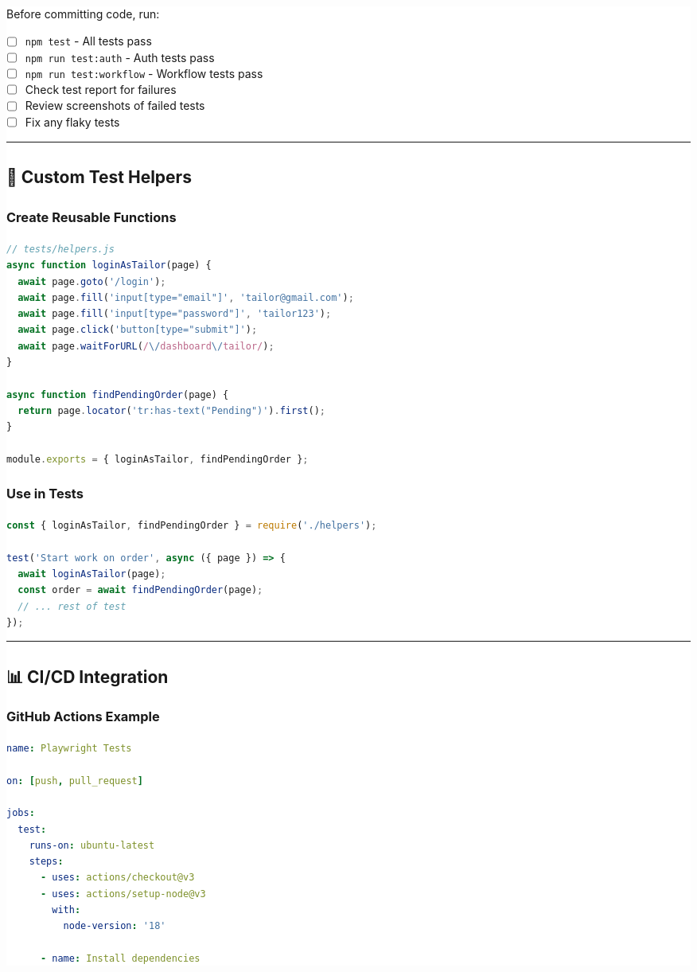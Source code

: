 Before committing code, run:

- [ ] `npm test` - All tests pass
- [ ] `npm run test:auth` - Auth tests pass
- [ ] `npm run test:workflow` - Workflow tests pass
- [ ] Check test report for failures
- [ ] Review screenshots of failed tests
- [ ] Fix any flaky tests

---

## 🎨 Custom Test Helpers

### Create Reusable Functions

```javascript
// tests/helpers.js
async function loginAsTailor(page) {
  await page.goto('/login');
  await page.fill('input[type="email"]', 'tailor@gmail.com');
  await page.fill('input[type="password"]', 'tailor123');
  await page.click('button[type="submit"]');
  await page.waitForURL(/\/dashboard\/tailor/);
}

async function findPendingOrder(page) {
  return page.locator('tr:has-text("Pending")').first();
}

module.exports = { loginAsTailor, findPendingOrder };
```

### Use in Tests

```javascript
const { loginAsTailor, findPendingOrder } = require('./helpers');

test('Start work on order', async ({ page }) => {
  await loginAsTailor(page);
  const order = await findPendingOrder(page);
  // ... rest of test
});
```

---

## 📊 CI/CD Integration

### GitHub Actions Example

```yaml
name: Playwright Tests

on: [push, pull_request]

jobs:
  test:
    runs-on: ubuntu-latest
    steps:
      - uses: actions/checkout@v3
      - uses: actions/setup-node@v3
        with:
          node-version: '18'
      
      - name: Install dependencies
```